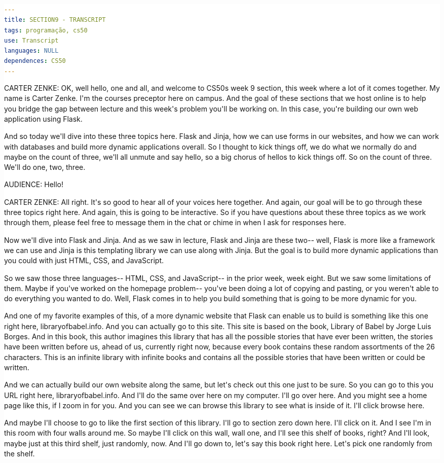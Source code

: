 ```yaml
---
title: SECTION9 - TRANSCRIPT
tags: programação, cs50
use: Transcript
languages: NULL
dependences: CS50
---
```


CARTER ZENKE: OK, well hello, one and all, and welcome to CS50s week 9 section, this week where a lot of it comes together. My name is Carter Zenke. I'm the courses preceptor here on campus. And the goal of these sections that we host online is to help you bridge the gap between lecture and this week's problem you'll be working on. In this case, you're building our own web application using Flask. 

And so today we'll dive into these three topics here. Flask and Jinja, how we can use forms in our websites, and how we can work with databases and build more dynamic applications overall. So I thought to kick things off, we do what we normally do and maybe on the count of three, we'll all unmute and say hello, so a big chorus of hellos to kick things off. So on the count of three. We'll do one, two, three. 

AUDIENCE: Hello! 

CARTER ZENKE: All right. It's so good to hear all of your voices here together. And again, our goal will be to go through these three topics right here. And again, this is going to be interactive. So if you have questions about these three topics as we work through them, please feel free to message them in the chat or chime in when I ask for responses here. 

Now we'll dive into Flask and Jinja. And as we saw in lecture, Flask and Jinja are these two-- well, Flask is more like a framework we can use and Jinja is this templating library we can use along with Jinja. But the goal is to build more dynamic applications than you could with just HTML, CSS, and JavaScript. 

So we saw those three languages-- HTML, CSS, and JavaScript-- in the prior week, week eight. But we saw some limitations of them. Maybe if you've worked on the homepage problem-- you've been doing a lot of copying and pasting, or you weren't able to do everything you wanted to do. Well, Flask comes in to help you build something that is going to be more dynamic for you. 

And one of my favorite examples of this, of a more dynamic website that Flask can enable us to build is something like this one right here, libraryofbabel.info. And you can actually go to this site. This site is based on the book, Library of Babel by Jorge Luis Borges. And in this book, this author imagines this library that has all the possible stories that have ever been written, the stories have been written before us, ahead of us, currently right now, because every book contains these random assortments of the 26 characters. This is an infinite library with infinite books and contains all the possible stories that have been written or could be written. 

And we can actually build our own website along the same, but let's check out this one just to be sure. So you can go to this you URL right here, libraryofbabel.info. And I'll do the same over here on my computer. I'll go over here. And you might see a home page like this, if I zoom in for you. And you can see we can browse this library to see what is inside of it. I'll click browse here. 

And maybe I'll choose to go to like the first section of this library. I'll go to section zero down here. I'll click on it. And I see I'm in this room with four walls around me. So maybe I'll click on this wall, wall one, and I'll see this shelf of books, right? And I'll look, maybe just at this third shelf, just randomly, now. And I'll go down to, let's say this book right here. Let's pick one randomly from the shelf. 
